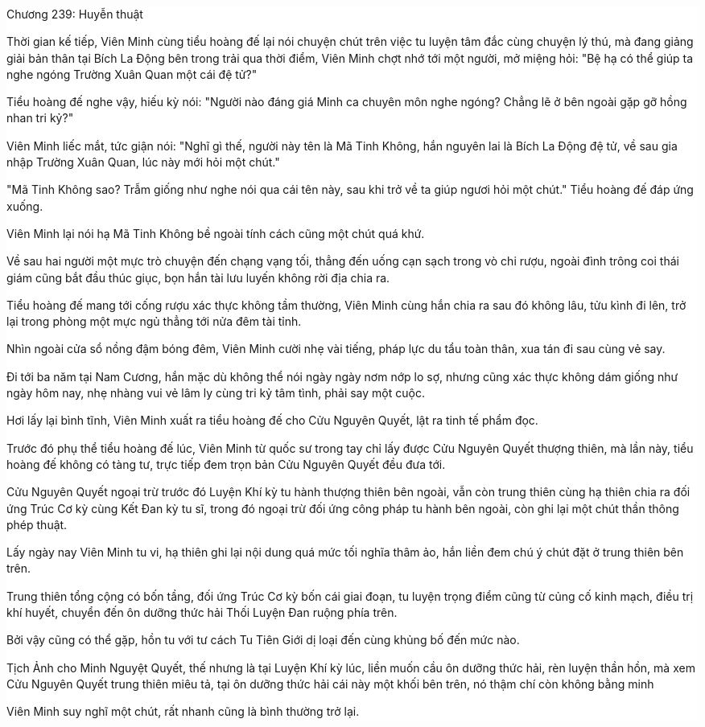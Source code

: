 




Chương 239: Huyễn thuật


Thời gian kế tiếp, Viên Minh cùng tiểu hoàng đế lại nói chuyện chút trên việc tu luyện tâm đắc cùng chuyện lý thú, mà đang giảng giải bản thân tại Bích La Động bên trong trải qua thời điểm, Viên Minh chợt nhớ tới một người, mở miệng hỏi: "Bệ hạ có thể giúp ta nghe ngóng Trường Xuân Quan một cái đệ tử?"

Tiểu hoàng đế nghe vậy, hiếu kỳ nói: "Người nào đáng giá Minh ca chuyên môn nghe ngóng? Chẳng lẽ ở bên ngoài gặp gỡ hồng nhan tri kỷ?"

Viên Minh liếc mắt, tức giận nói: "Nghĩ gì thế, người này tên là Mã Tinh Không, hắn nguyên lai là Bích La Động đệ tử, về sau gia nhập Trường Xuân Quan, lúc này mới hỏi một chút."

"Mã Tinh Không sao? Trẫm giống như nghe nói qua cái tên này, sau khi trở về ta giúp ngươi hỏi một chút." Tiểu hoàng đế đáp ứng xuống.

Viên Minh lại nói hạ Mã Tinh Không bề ngoài tính cách cũng một chút quá khứ.

Về sau hai người một mực trò chuyện đến chạng vạng tối, thẳng đến uống cạn sạch trong vò chi rượu, ngoài đình trông coi thái giám cũng bắt đầu thúc giục, bọn hắn tài lưu luyến không rời địa chia ra.

Tiểu hoàng đế mang tới cống rượu xác thực không tầm thường, Viên Minh cùng hắn chia ra sau đó không lâu, tửu kình đi lên, trở lại trong phòng một mực ngủ thẳng tới nửa đêm tài tỉnh.

Nhìn ngoài cửa sổ nồng đậm bóng đêm, Viên Minh cười nhẹ vài tiếng, pháp lực du tẩu toàn thân, xua tán đi sau cùng vẻ say.

Đi tới ba năm tại Nam Cương, hắn mặc dù không thể nói ngày ngày nơm nớp lo sợ, nhưng cũng xác thực không dám giống như ngày hôm nay, nhẹ nhàng vui vẻ lâm ly cùng tri kỷ tâm tình, phải say một cuộc.

Hơi lấy lại bình tĩnh, Viên Minh xuất ra tiểu hoàng đế cho Cửu Nguyên Quyết, lật ra tinh tế phẩm đọc.

Trước đó phụ thể tiểu hoàng đế lúc, Viên Minh từ quốc sư trong tay chỉ lấy được Cửu Nguyên Quyết thượng thiên, mà lần này, tiểu hoàng đế không có tàng tư, trực tiếp đem trọn bản Cửu Nguyên Quyết đều đưa tới.

Cửu Nguyên Quyết ngoại trừ trước đó Luyện Khí kỳ tu hành thượng thiên bên ngoài, vẫn còn trung thiên cùng hạ thiên chia ra đối ứng Trúc Cơ kỳ cùng Kết Đan kỳ tu sĩ, trong đó ngoại trừ đối ứng công pháp tu hành bên ngoài, còn ghi lại một chút thần thông phép thuật.

Lấy ngày nay Viên Minh tu vi, hạ thiên ghi lại nội dung quá mức tối nghĩa thâm ảo, hắn liền đem chú ý chút đặt ở trung thiên bên trên.

Trung thiên tổng cộng có bốn tầng, đối ứng Trúc Cơ kỳ bốn cái giai đoạn, tu luyện trọng điểm cũng từ củng cố kinh mạch, điều trị khí huyết, chuyển đến ôn dưỡng thức hải Thối Luyện Đan ruộng phía trên.

Bởi vậy cũng có thể gặp, hồn tu với tư cách Tu Tiên Giới dị loại đến cùng khủng bố đến mức nào.

Tịch Ảnh cho Minh Nguyệt Quyết, thế nhưng là tại Luyện Khí kỳ lúc, liền muốn cầu ôn dưỡng thức hải, rèn luyện thần hồn, mà xem Cửu Nguyên Quyết trung thiên miêu tả, tại ôn dưỡng thức hải cái này một khối bên trên, nó thậm chí còn không bằng minh

Viên Minh suy nghĩ một chút, rất nhanh cũng là bình thường trở lại.
